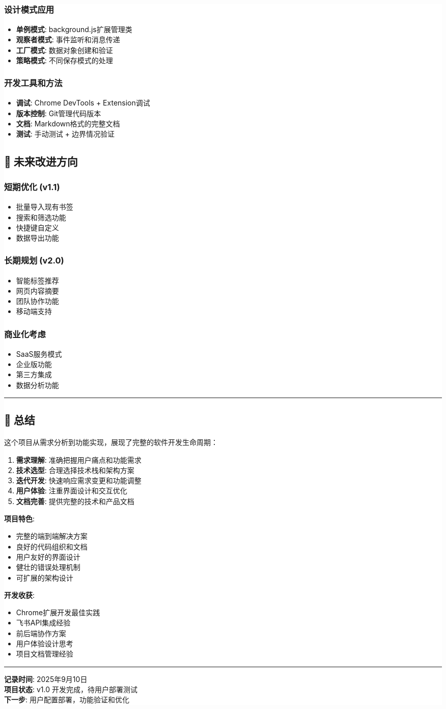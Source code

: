 ### 设计模式应用
- **单例模式**: background.js扩展管理类
- **观察者模式**: 事件监听和消息传递
- **工厂模式**: 数据对象创建和验证
- **策略模式**: 不同保存模式的处理

### 开发工具和方法
- **调试**: Chrome DevTools + Extension调试
- **版本控制**: Git管理代码版本
- **文档**: Markdown格式的完整文档
- **测试**: 手动测试 + 边界情况验证

## 🔮 未来改进方向

### 短期优化 (v1.1)
- 批量导入现有书签
- 搜索和筛选功能
- 快捷键自定义
- 数据导出功能

### 长期规划 (v2.0)
- 智能标签推荐
- 网页内容摘要
- 团队协作功能
- 移动端支持

### 商业化考虑
- SaaS服务模式
- 企业版功能
- 第三方集成
- 数据分析功能

---

## 📝 总结

这个项目从需求分析到功能实现，展现了完整的软件开发生命周期：

1. **需求理解**: 准确把握用户痛点和功能需求
2. **技术选型**: 合理选择技术栈和架构方案
3. **迭代开发**: 快速响应需求变更和功能调整
4. **用户体验**: 注重界面设计和交互优化
5. **文档完善**: 提供完整的技术和产品文档

**项目特色**:
- 完整的端到端解决方案
- 良好的代码组织和文档
- 用户友好的界面设计
- 健壮的错误处理机制
- 可扩展的架构设计

**开发收获**:
- Chrome扩展开发最佳实践
- 飞书API集成经验
- 前后端协作方案
- 用户体验设计思考
- 项目文档管理经验

---

**记录时间**: 2025年9月10日  
**项目状态**: v1.0 开发完成，待用户部署测试  
**下一步**: 用户配置部署，功能验证和优化